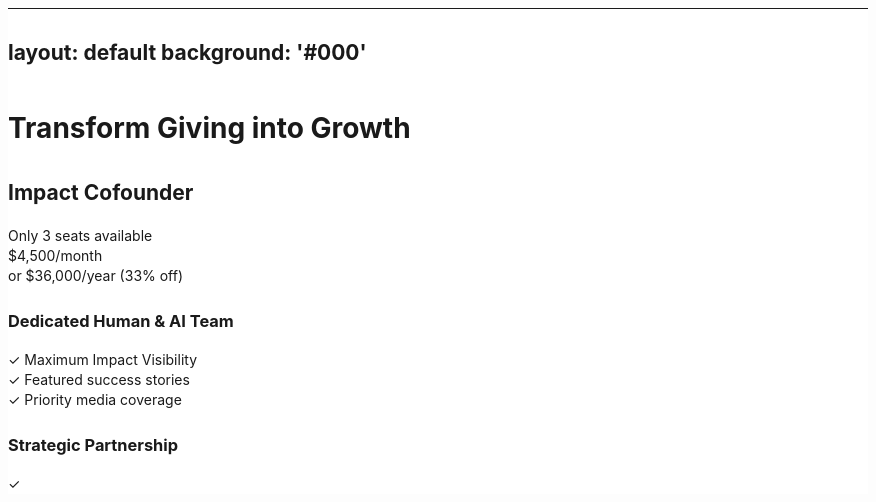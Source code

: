 <style>
.slidev-layout {
  @apply bg-black;
  padding: 0;
}
</style>

---
layout: default
background: '#000'
---

<div class="flex flex-col h-full bg-black text-white px-16 py-12">
  
  <div class="w-2/3 pr-12">
    <!-- Заголовок -->
    <div class="mb-8" v-motion :initial="{ y: -50, opacity: 0 }" :enter="{ y: 0, opacity: 1, transition: { delay: 200 } }">
      <h1 class="text-6xl font-black tracking-tight bg-gradient-to-r from-white via-white to-zinc-400 bg-clip-text text-transparent mb-2">Transform Giving into Growth</h1>
    </div>
    <!-- Impact Cofounder Card -->
    <div class="bg-gradient-to-br from-indigo-500/20 to-purple-500/20 rounded-3xl p-8 border border-indigo-500/30" 
      v-motion :initial="{ x: -50, opacity: 0 }" :enter="{ x: 0, opacity: 1, transition: { delay: 400 } }">
      <div class="flex justify-between items-start mb-6">
        <div>
          <h2 class="text-3xl font-bold bg-gradient-to-r from-indigo-400 to-purple-400 bg-clip-text text-transparent">Impact Cofounder</h2>
          <div class="text-zinc-400 mt-1">Only 3 seats available</div>
        </div>
        <div class="text-right">
          <div class="text-3xl font-bold text-white">$4,500<span class="text-lg font-normal">/month</span></div>
          <div class="text-zinc-400">or $36,000/year (33% off)</div>
        </div>
      </div>
      <!-- Features Grid -->
      <div class="grid grid-cols-3 gap-6">
        <!-- Dedicated Team -->
        <div class="space-y-3">
          <h3 class="text-lg font-semibold text-indigo-300">Dedicated Human & AI Team</h3>
          <div class="space-y-2 text-sm text-zinc-400">
            <div class="flex items-center gap-2">
              <span class="text-indigo-500">✓</span>
              Maximum Impact Visibility
            </div>
            <div class="flex items-center gap-2">
              <span class="text-indigo-500">✓</span>
              Featured success stories
            </div>
            <div class="flex items-center gap-2">
              <span class="text-indigo-500">✓</span>
              Priority media coverage
            </div>
          </div>
        </div>
        <!-- Strategic Partnership -->
        <div class="space-y-3">
          <h3 class="text-lg font-semibold text-purple-300">Strategic Partnership</h3>
          <div class="space-y-2 text-sm text-zinc-400">
            <div class="flex items-center gap-2">
              <span class="text-purple-500">✓</span>